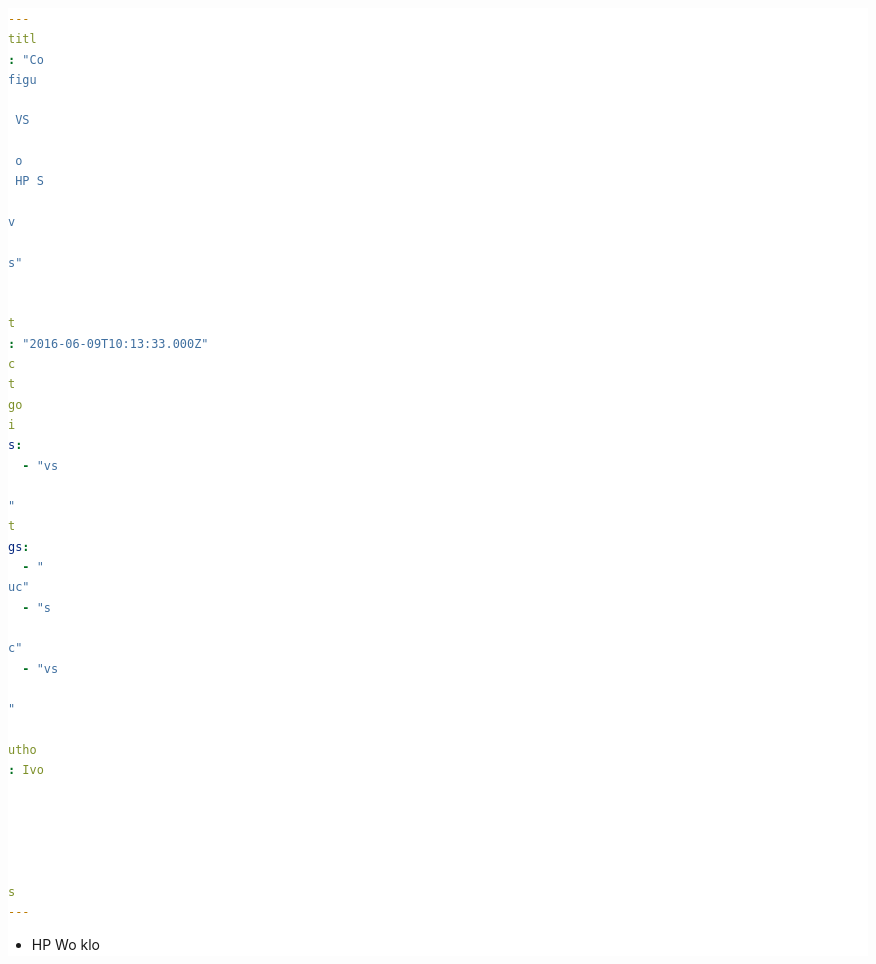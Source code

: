```yaml
---
titl
: "Co
figu

 VS

 o
 HP S

v

s"


t
: "2016-06-09T10:13:33.000Z"
c
t
go
i
s: 
  - "vs

"
t
gs: 
  - "
uc"
  - "s

c"
  - "vs

"

utho
: Ivo 





s
---
```


- HP Wo
klo

 